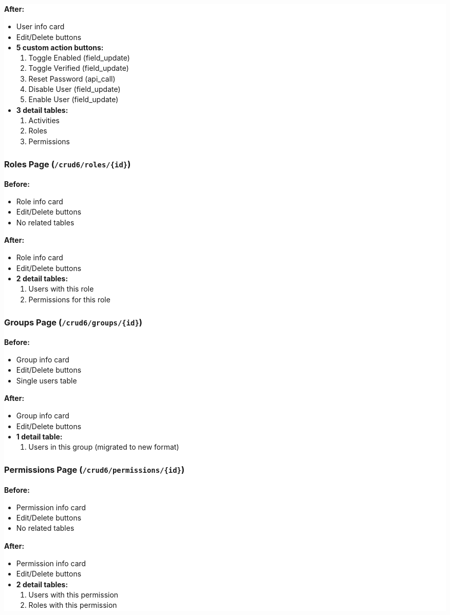 **After:**
- User info card
- Edit/Delete buttons
- **5 custom action buttons:**
  1. Toggle Enabled (field_update)
  2. Toggle Verified (field_update)
  3. Reset Password (api_call)
  4. Disable User (field_update)
  5. Enable User (field_update)
- **3 detail tables:**
  1. Activities
  2. Roles
  3. Permissions

### Roles Page (`/crud6/roles/{id}`)

**Before:**
- Role info card
- Edit/Delete buttons
- No related tables

**After:**
- Role info card
- Edit/Delete buttons
- **2 detail tables:**
  1. Users with this role
  2. Permissions for this role

### Groups Page (`/crud6/groups/{id}`)

**Before:**
- Group info card
- Edit/Delete buttons
- Single users table

**After:**
- Group info card
- Edit/Delete buttons
- **1 detail table:**
  1. Users in this group (migrated to new format)

### Permissions Page (`/crud6/permissions/{id}`)

**Before:**
- Permission info card
- Edit/Delete buttons
- No related tables

**After:**
- Permission info card
- Edit/Delete buttons
- **2 detail tables:**
  1. Users with this permission
  2. Roles with this permission
